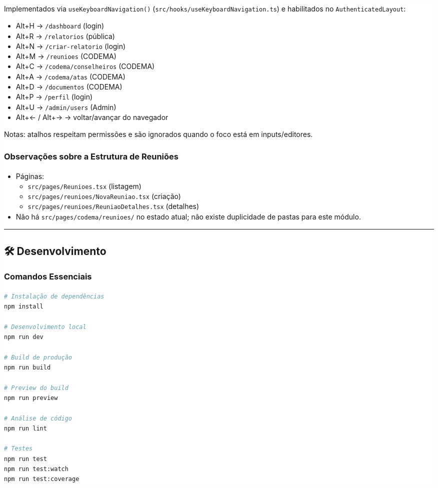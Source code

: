 Implementados via `useKeyboardNavigation()` (`src/hooks/useKeyboardNavigation.ts`) e habilitados no `AuthenticatedLayout`:

- Alt+H → `/dashboard` (login)
- Alt+R → `/relatorios` (pública)
- Alt+N → `/criar-relatorio` (login)
- Alt+M → `/reunioes` (CODEMA)
- Alt+C → `/codema/conselheiros` (CODEMA)
- Alt+A → `/codema/atas` (CODEMA)
- Alt+D → `/documentos` (CODEMA)
- Alt+P → `/perfil` (login)
- Alt+U → `/admin/users` (Admin)
- Alt+← / Alt+→ → voltar/avançar do navegador

Notas: atalhos respeitam permissões e são ignorados quando o foco está em inputs/editores.

### Observações sobre a Estrutura de Reuniões

- Páginas:
  - `src/pages/Reunioes.tsx` (listagem)
  - `src/pages/reunioes/NovaReuniao.tsx` (criação)
  - `src/pages/reunioes/ReuniaoDetalhes.tsx` (detalhes)
- Não há `src/pages/codema/reunioes/` no estado atual; não existe duplicidade de pastas para este módulo.

---

## 🛠️ Desenvolvimento

### Comandos Essenciais

```bash
# Instalação de dependências
npm install

# Desenvolvimento local
npm run dev

# Build de produção
npm run build

# Preview do build
npm run preview

# Análise de código
npm run lint

# Testes
npm run test
npm run test:watch
npm run test:coverage
```
